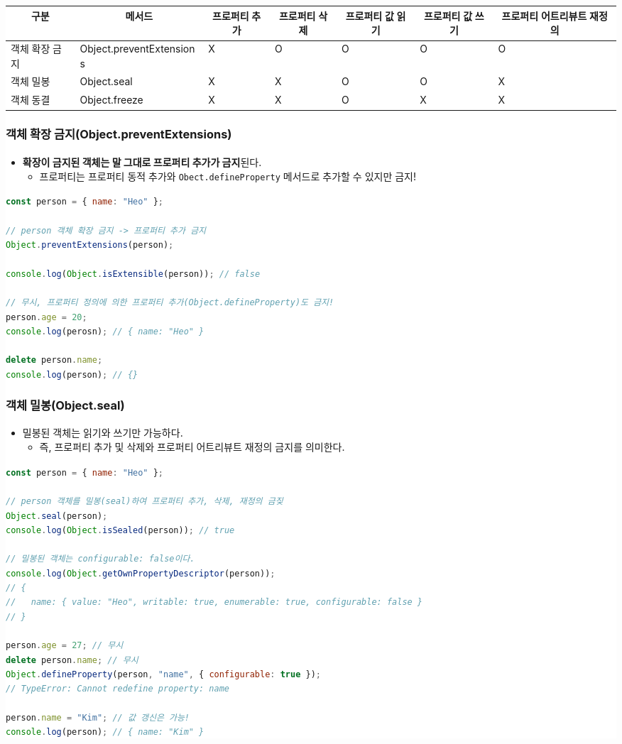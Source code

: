 | 구분           | 메서드                   | 프로퍼티 추가 | 프로퍼티 삭제 | 프로퍼티 값 읽기 | 프로퍼티 값 쓰기 | 프로퍼티 어트리뷰트 재정의 |
| -------------- | ------------------------ | ------------- | ------------- | ---------------- | ---------------- | -------------------------- |
| 객체 확장 금지 | Object.preventExtensions | X             | O             | O                | O                | O                          |
| 객체 밀봉      | Object.seal              | X             | X             | O                | O                | X                          |
| 객체 동결      | Object.freeze            | X             | X             | O                | X                | X                          |

### 객체 확장 금지(Object.preventExtensions)

- **확장이 금지된 객체는 말 그대로 프로퍼티 추가가 금지**된다.
  - 프로퍼티는 프로퍼티 동적 추가와 `Obect.defineProperty` 메서드로 추가할 수 있지만 금지!

```js
const person = { name: "Heo" };

// person 객체 확장 금지 -> 프로퍼티 추가 금지
Object.preventExtensions(person);

console.log(Object.isExtensible(person)); // false

// 무시, 프로퍼티 정의에 의한 프로퍼티 추가(Object.defineProperty)도 금지!
person.age = 20;
console.log(perosn); // { name: "Heo" }

delete person.name;
console.log(person); // {}
```

### 객체 밀봉(Object.seal)

- 밀봉된 객체는 읽기와 쓰기만 가능하다.
  - 즉, 프로퍼티 추가 및 삭제와 프로퍼티 어트리뷰트 재정의 금지를 의미한다.

```js
const person = { name: "Heo" };

// person 객체를 밀봉(seal)하여 프로퍼티 추가, 삭제, 재정의 금짖
Object.seal(person);
console.log(Object.isSealed(person)); // true

// 밀봉된 객체는 configurable: false이다.
console.log(Object.getOwnPropertyDescriptor(person));
// {
//   name: { value: "Heo", writable: true, enumerable: true, configurable: false }
// }

person.age = 27; // 무시
delete person.name; // 무시
Object.defineProperty(person, "name", { configurable: true });
// TypeError: Cannot redefine property: name

person.name = "Kim"; // 값 갱신은 가능!
console.log(person); // { name: "Kim" }
```
